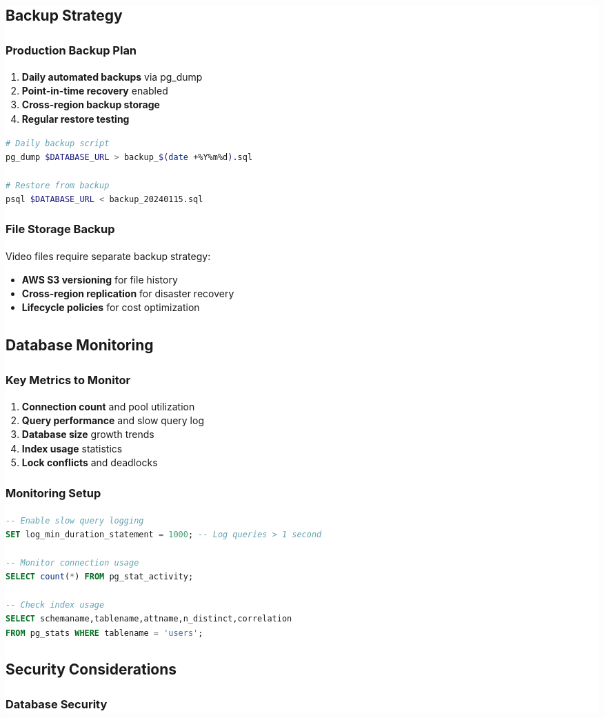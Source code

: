 ## Backup Strategy

### Production Backup Plan

1. **Daily automated backups** via pg_dump
2. **Point-in-time recovery** enabled
3. **Cross-region backup storage**
4. **Regular restore testing**

```bash
# Daily backup script
pg_dump $DATABASE_URL > backup_$(date +%Y%m%d).sql

# Restore from backup
psql $DATABASE_URL < backup_20240115.sql
```

### File Storage Backup

Video files require separate backup strategy:
- **AWS S3 versioning** for file history
- **Cross-region replication** for disaster recovery
- **Lifecycle policies** for cost optimization

## Database Monitoring

### Key Metrics to Monitor

1. **Connection count** and pool utilization
2. **Query performance** and slow query log
3. **Database size** growth trends
4. **Index usage** statistics
5. **Lock conflicts** and deadlocks

### Monitoring Setup

```sql
-- Enable slow query logging
SET log_min_duration_statement = 1000; -- Log queries > 1 second

-- Monitor connection usage
SELECT count(*) FROM pg_stat_activity;

-- Check index usage
SELECT schemaname,tablename,attname,n_distinct,correlation
FROM pg_stats WHERE tablename = 'users';
```

## Security Considerations

### Database Security
